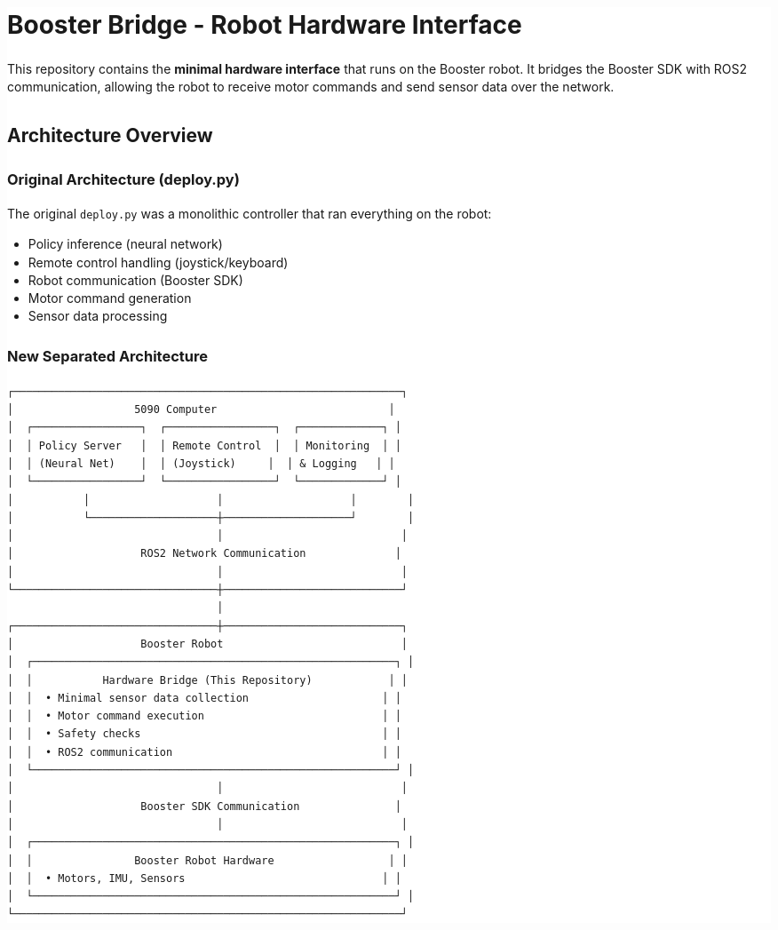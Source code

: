 # Booster Bridge - Robot Hardware Interface

This repository contains the **minimal hardware interface** that runs on the Booster robot. It bridges the Booster SDK with ROS2 communication, allowing the robot to receive motor commands and send sensor data over the network.

## Architecture Overview

### Original Architecture (deploy.py)
The original `deploy.py` was a monolithic controller that ran everything on the robot:
- Policy inference (neural network)
- Remote control handling (joystick/keyboard)
- Robot communication (Booster SDK)
- Motor command generation
- Sensor data processing

### New Separated Architecture

```
┌─────────────────────────────────────────────────────────────┐
│                   5090 Computer                           │
│  ┌─────────────────┐  ┌─────────────────┐  ┌─────────────┐ │
│  │ Policy Server   │  │ Remote Control  │  │ Monitoring  │ │
│  │ (Neural Net)    │  │ (Joystick)     │  │ & Logging   │ │
│  └─────────────────┘  └─────────────────┘  └─────────────┘ │
│           │                    │                    │        │
│           └────────────────────┼────────────────────┘        │
│                                │                            │
│                    ROS2 Network Communication              │
│                                │                            │
└────────────────────────────────┼────────────────────────────┘
                                 │
┌────────────────────────────────┼────────────────────────────┐
│                    Booster Robot                            │
│  ┌─────────────────────────────────────────────────────────┐ │
│  │           Hardware Bridge (This Repository)            │ │
│  │  • Minimal sensor data collection                     │ │
│  │  • Motor command execution                            │ │
│  │  • Safety checks                                      │ │
│  │  • ROS2 communication                                 │ │
│  └─────────────────────────────────────────────────────────┘ │
│                                │                            │
│                    Booster SDK Communication               │
│                                │                            │
│  ┌─────────────────────────────────────────────────────────┐ │
│  │                Booster Robot Hardware                  │ │
│  │  • Motors, IMU, Sensors                               │ │
│  └─────────────────────────────────────────────────────────┘ │
└─────────────────────────────────────────────────────────────┘
```
